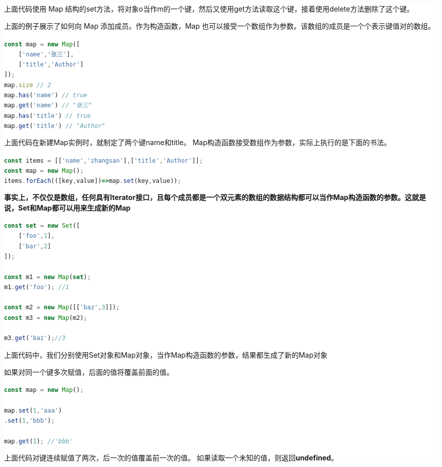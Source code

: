 上面代码使用 Map 结构的set方法，将对象o当作m的一个键，然后又使用get方法读取这个键，接着使用delete方法删除了这个键。

上面的例子展示了如何向 Map 添加成员。作为构造函数，Map 也可以接受一个数组作为参数。该数组的成员是一个个表示键值对的数组。

```javascript
const map = new Map([
    ['name','张三'],
    ['title','Author']
]);
map.size // 2
map.has('name') // true
map.get('name') // "张三"
map.has('title') // true
map.get('title') // "Author"
```

 上面代码在新建Map实例时，就制定了两个键name和title。
Map构造函数接受数组作为参数，实际上执行的是下面的书法。 

```javascript
const items = [['name','zhangsan'],['title','Author']];
const map = new Map();
items.forEach(([key,value])=>map.set(key,value));
```

 **事实上，不仅仅是数组，任何具有Iterator接口，且每个成员都是一个双元素的数组的数据结构都可以当作Map构造函数的参数。这就是说，Set和Map都可以用来生成新的Map** 

```javascript
const set = new Set([
    ['foo',1],
    ['bar',2]
]);

const m1 = new Map(set);
m1.get('foo'); //1

const m2 = new Map([['baz',3]]);
const m3 = new Map(m2);

m3.get('baz');//3
```

 上面代码中，我们分别使用Set对象和Map对象，当作Map构造函数的参数，结果都生成了新的Map对象 

 如果对同一个键多次赋值，后面的值将覆盖前面的值。 

```javascript
const map = new Map();

map.set(1,'aaa')
.set(1,'bbb');

map.get(1); //'bbb'
```

 上面代码对键连续赋值了两次，后一次的值覆盖前一次的值。
如果读取一个未知的值，则返回**undefined**。 
